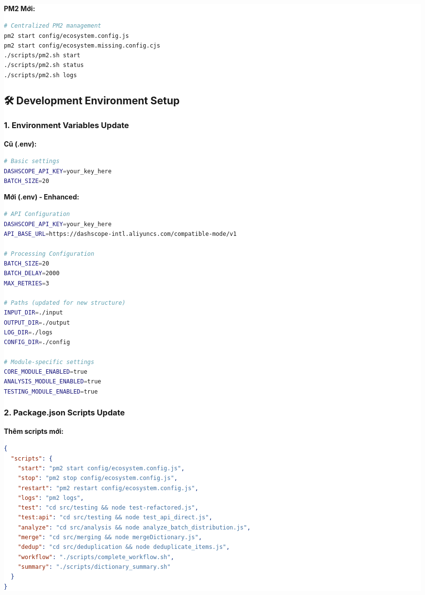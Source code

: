 **PM2 Mới:**
```bash
# Centralized PM2 management
pm2 start config/ecosystem.config.js
pm2 start config/ecosystem.missing.config.cjs
./scripts/pm2.sh start
./scripts/pm2.sh status
./scripts/pm2.sh logs
```

## 🛠️ Development Environment Setup

### 1. Environment Variables Update

**Cũ (.env):**
```bash
# Basic settings
DASHSCOPE_API_KEY=your_key_here
BATCH_SIZE=20
```

**Mới (.env) - Enhanced:**
```bash
# API Configuration  
DASHSCOPE_API_KEY=your_key_here
API_BASE_URL=https://dashscope-intl.aliyuncs.com/compatible-mode/v1

# Processing Configuration
BATCH_SIZE=20
BATCH_DELAY=2000
MAX_RETRIES=3

# Paths (updated for new structure)
INPUT_DIR=./input
OUTPUT_DIR=./output
LOG_DIR=./logs
CONFIG_DIR=./config

# Module-specific settings
CORE_MODULE_ENABLED=true
ANALYSIS_MODULE_ENABLED=true
TESTING_MODULE_ENABLED=true
```

### 2. Package.json Scripts Update

**Thêm scripts mới:**
```json
{
  "scripts": {
    "start": "pm2 start config/ecosystem.config.js",
    "stop": "pm2 stop config/ecosystem.config.js",
    "restart": "pm2 restart config/ecosystem.config.js",
    "logs": "pm2 logs",
    "test": "cd src/testing && node test-refactored.js",
    "test:api": "cd src/testing && node test_api_direct.js",
    "analyze": "cd src/analysis && node analyze_batch_distribution.js",
    "merge": "cd src/merging && node mergeDictionary.js",
    "dedup": "cd src/deduplication && node deduplicate_items.js",
    "workflow": "./scripts/complete_workflow.sh",
    "summary": "./scripts/dictionary_summary.sh"
  }
}
```
